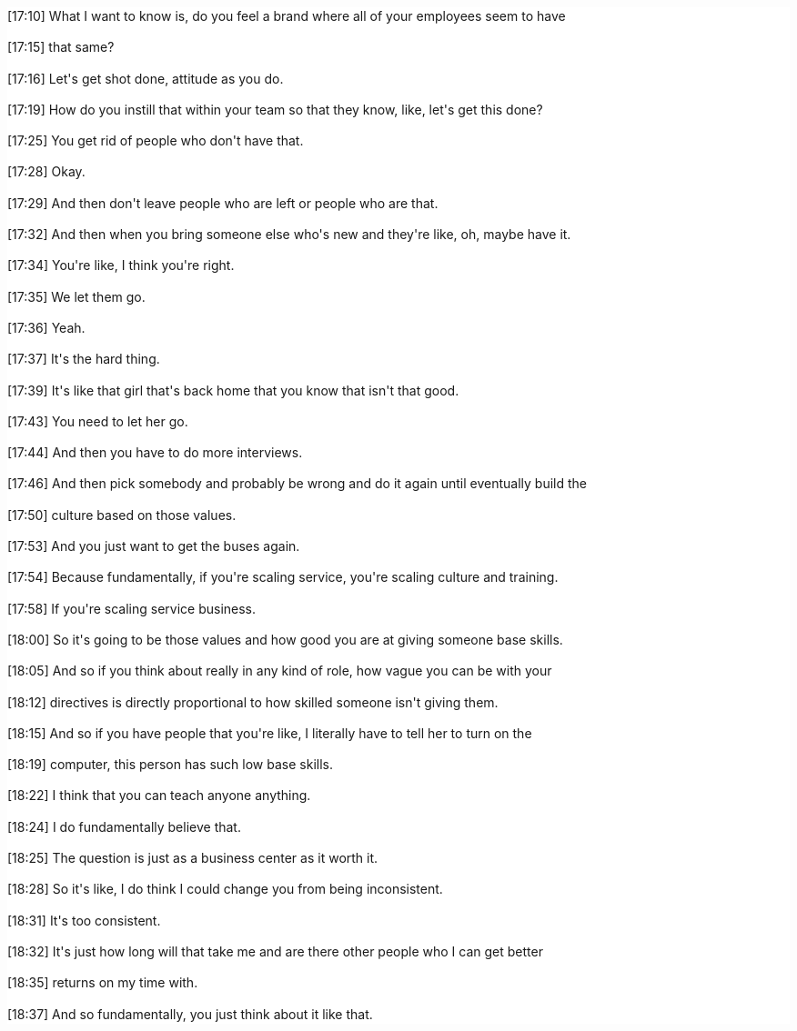 [17:10] What I want to know is, do you feel a brand where all of your employees seem to have

[17:15] that same?

[17:16] Let's get shot done, attitude as you do.

[17:19] How do you instill that within your team so that they know, like, let's get this done?

[17:25] You get rid of people who don't have that.

[17:28] Okay.

[17:29] And then don't leave people who are left or people who are that.

[17:32] And then when you bring someone else who's new and they're like, oh, maybe have it.

[17:34] You're like, I think you're right.

[17:35] We let them go.

[17:36] Yeah.

[17:37] It's the hard thing.

[17:39] It's like that girl that's back home that you know that isn't that good.

[17:43] You need to let her go.

[17:44] And then you have to do more interviews.

[17:46] And then pick somebody and probably be wrong and do it again until eventually build the

[17:50] culture based on those values.

[17:53] And you just want to get the buses again.

[17:54] Because fundamentally, if you're scaling service, you're scaling culture and training.

[17:58] If you're scaling service business.

[18:00] So it's going to be those values and how good you are at giving someone base skills.

[18:05] And so if you think about really in any kind of role, how vague you can be with your

[18:12] directives is directly proportional to how skilled someone isn't giving them.

[18:15] And so if you have people that you're like, I literally have to tell her to turn on the

[18:19] computer, this person has such low base skills.

[18:22] I think that you can teach anyone anything.

[18:24] I do fundamentally believe that.

[18:25] The question is just as a business center as it worth it.

[18:28] So it's like, I do think I could change you from being inconsistent.

[18:31] It's too consistent.

[18:32] It's just how long will that take me and are there other people who I can get better

[18:35] returns on my time with.

[18:37] And so fundamentally, you just think about it like that.
